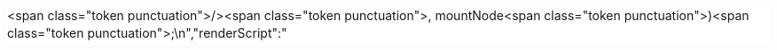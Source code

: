 <span class=\"token punctuation\">/></span></span><span class=\"token punctuation\">,</span> mountNode<span class=\"token punctuation\">)</span><span class=\"token punctuation\">;</span>\n</code></pre></div>","renderScript":"<script>(function(){var __create = Object.create;\nvar __defProp = Object.defineProperty;\nvar __getOwnPropDesc = Object.getOwnPropertyDescriptor;\nvar __getOwnPropNames = Object.getOwnPropertyNames;\nvar __getProtoOf = Object.getPrototypeOf;\nvar __hasOwnProp = Object.prototype.hasOwnProperty;\nvar __copyProps = (to, from, except, desc) => {\n  if (from && typeof from === \"object\" || typeof from === \"function\") {\n    for (let key of __getOwnPropNames(from))\n      if (!__hasOwnProp.call(to, key) && key !== except)\n        __defProp(to, key, { get: () => from[key], enumerable: !(desc = __getOwnPropDesc(from, key)) || desc.enumerable });\n  }\n  return to;\n};\nvar __toESM = (mod, isNodeMode, target) => (target = mod != null ? __create(__getProtoOf(mod)) : {}, __copyProps(\n  // If the importer is in node compatibility mode or this is not an ESM\n  // file that has been converted to a CommonJS file using a Babel-\n  // compatible transform (i.e. \"__esModule\" has not been set), then set\n  // \"default\" to the CommonJS \"module.exports\" for node compatibility.\n  isNodeMode || !mod || !mod.__esModule ? __defProp(target, \"default\", { value: mod, enumerable: true }) : target,\n  mod\n));\nvar import_react_live = require(\"react-live\");\nvar import_next = require(\"@alifd/next\");\nvar import_react = __toESM(require(\"react\"));\nvar import_react_dom = __toESM(require(\"react-dom\"));\nvar import_next2 = require(\"@alifd/next\");\nwindow.demoNames.push(\"directionEnUs\");\nwindow.directionEnUsRenderScript = function directionEnUsRenderScript2(liveDemo) {\n  var mountNode = document.getElementById(\"directionEnUs-mount\");\n  if (liveDemo === \"false\") {\n    document.getElementById(\"directionEnUs-body\").innerHTML =